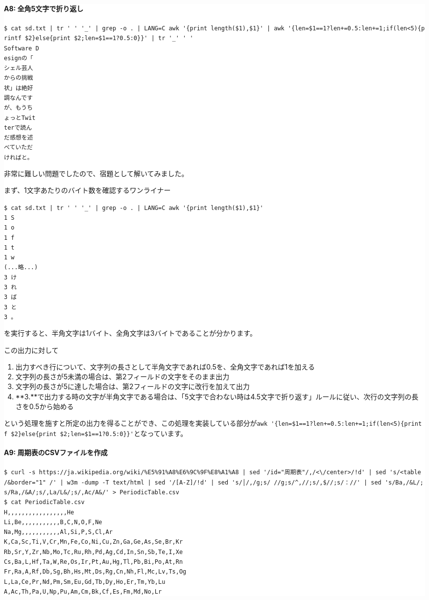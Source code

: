 #### A8: 全角5文字で折り返し ####

    $ cat sd.txt | tr ' ' '_' | grep -o . | LANG=C awk '{print length($1),$1}' | awk '{len=$1==1?len+=0.5:len+=1;if(len<5){printf $2}else{print $2;len=$1==1?0.5:0}}' | tr '_' ' '
    Software D
    esignの「
    シェル芸人
    からの挑戦
    状」は絶好
    調なんです
    が、もうち
    ょっとTwit
    terで読ん
    だ感想を述
    べていただ
    ければと。

非常に難しい問題でしたので、宿題として解いてみました。

まず、1文字あたりのバイト数を確認するワンライナー

    $ cat sd.txt | tr ' ' '_' | grep -o . | LANG=C awk '{print length($1),$1}'
    1 S
    1 o
    1 f
    1 t
    1 w
    (...略...)
    3 け
    3 れ
    3 ば
    3 と
    3 。

を実行すると、半角文字は1バイト、全角文字は3バイトであることが分かります。

この出力に対して

1. 出力すべき行について、文字列の長さとして半角文字であれば0.5を、全角文字であれば1を加える
2. 文字列の長さが5未満の場合は、第2フィールドの文字をそのまま出力
3. 文字列の長さが5に達した場合は、第2フィールドの文字に改行を加えて出力
4. **3.**で出力する時の文字が半角文字である場合は、「5文字で合わない時は4.5文字で折り返す」ルールに従い、次行の文字列の長さを0.5から始める

という処理を施すと所定の出力を得ることができ、この処理を実装している部分が`awk '{len=$1==1?len+=0.5:len+=1;if(len<5){printf $2}else{print $2;len=$1==1?0.5:0}}'`となっています。

#### A9: 周期表のCSVファイルを作成 ####

    $ curl -s https://ja.wikipedia.org/wiki/%E5%91%A8%E6%9C%9F%E8%A1%A8 | sed '/id="周期表"/,/<\/center>/!d' | sed 's/<table /&border="1" /' | w3m -dump -T text/html | sed '/[A-Z]/!d' | sed 's/│/,/g;s/ //g;s/^,//;s/,$//;s/：//' | sed 's/Ba,/&L/;s/Ra,/&A/;s/,La/L&/;s/,Ac/A&/' > PeriodicTable.csv
    $ cat PeriodicTable.csv
    H,,,,,,,,,,,,,,,,,He
    Li,Be,,,,,,,,,,,B,C,N,O,F,Ne
    Na,Mg,,,,,,,,,,,Al,Si,P,S,Cl,Ar
    K,Ca,Sc,Ti,V,Cr,Mn,Fe,Co,Ni,Cu,Zn,Ga,Ge,As,Se,Br,Kr
    Rb,Sr,Y,Zr,Nb,Mo,Tc,Ru,Rh,Pd,Ag,Cd,In,Sn,Sb,Te,I,Xe
    Cs,Ba,L,Hf,Ta,W,Re,Os,Ir,Pt,Au,Hg,Tl,Pb,Bi,Po,At,Rn
    Fr,Ra,A,Rf,Db,Sg,Bh,Hs,Mt,Ds,Rg,Cn,Nh,Fl,Mc,Lv,Ts,Og
    L,La,Ce,Pr,Nd,Pm,Sm,Eu,Gd,Tb,Dy,Ho,Er,Tm,Yb,Lu
    A,Ac,Th,Pa,U,Np,Pu,Am,Cm,Bk,Cf,Es,Fm,Md,No,Lr
